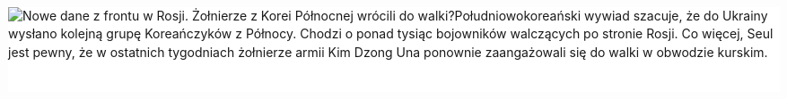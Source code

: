 <p><a href="https://wydarzenia.interia.pl/ukraina-rosja/news-nowe-dane-z-frontu-w-rosji-zolnierze-z-korei-polnocnej-wroci,nId,7921145"><img src="https://i.iplsc.com/nowe-dane-z-frontu-w-rosji-zolnierze-z-korei-polnocnej-wroci/000KGU9R14JB02AA-C321.jpg" alt="Nowe dane z frontu w Rosji. Żołnierze z Korei Północnej wrócili do walki?" align="left" /></a>Południowokoreański wywiad szacuje, że do Ukrainy wysłano kolejną grupę Koreańczyków z Północy. Chodzi o ponad tysiąc bojowników walczących po stronie Rosji. Co więcej, Seul jest pewny, że w ostatnich tygodniach żołnierze armii Kim Dzong Una ponownie zaangażowali się do walki w obwodzie kurskim.</p><br clear="all" />

